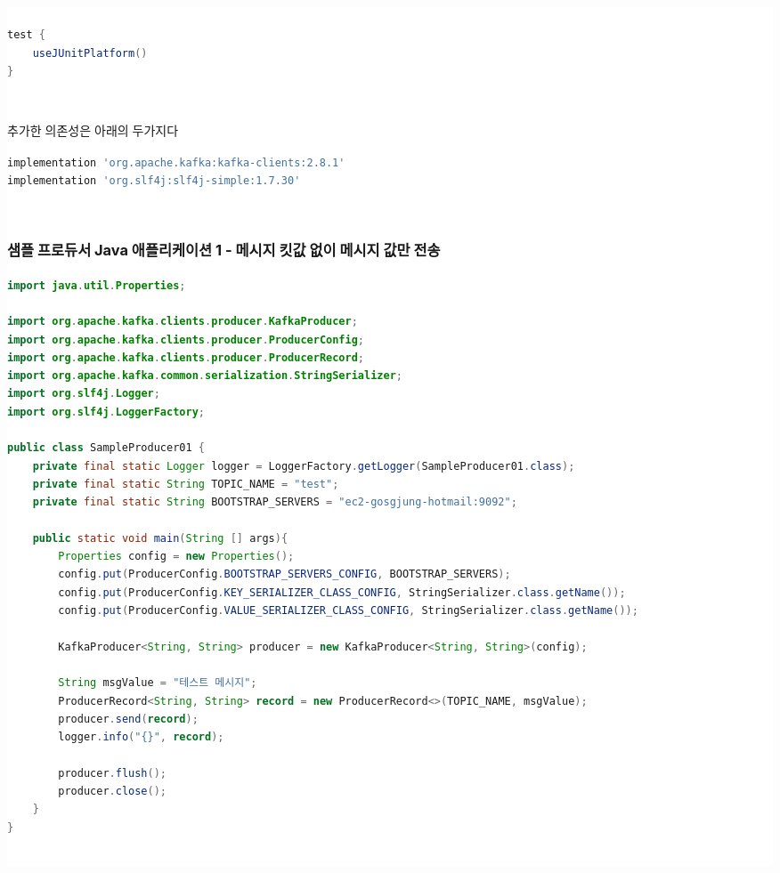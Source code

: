 ```groovy

test {
    useJUnitPlatform()
}
```

<br>

추가한 의존성은 아래의 두가지다

```groovy
implementation 'org.apache.kafka:kafka-clients:2.8.1'
implementation 'org.slf4j:slf4j-simple:1.7.30'
```

<br>

### 샘플 프로듀서 Java 애플리케이션 1 - 메시지 킷값 없이 메시지 값만 전송

```java
import java.util.Properties;

import org.apache.kafka.clients.producer.KafkaProducer;
import org.apache.kafka.clients.producer.ProducerConfig;
import org.apache.kafka.clients.producer.ProducerRecord;
import org.apache.kafka.common.serialization.StringSerializer;
import org.slf4j.Logger;
import org.slf4j.LoggerFactory;

public class SampleProducer01 {
	private final static Logger logger = LoggerFactory.getLogger(SampleProducer01.class);
	private final static String TOPIC_NAME = "test";
	private final static String BOOTSTRAP_SERVERS = "ec2-gosgjung-hotmail:9092";

	public static void main(String [] args){
		Properties config = new Properties();
		config.put(ProducerConfig.BOOTSTRAP_SERVERS_CONFIG, BOOTSTRAP_SERVERS);
		config.put(ProducerConfig.KEY_SERIALIZER_CLASS_CONFIG, StringSerializer.class.getName());
		config.put(ProducerConfig.VALUE_SERIALIZER_CLASS_CONFIG, StringSerializer.class.getName());

		KafkaProducer<String, String> producer = new KafkaProducer<String, String>(config);

		String msgValue = "테스트 메시지";
		ProducerRecord<String, String> record = new ProducerRecord<>(TOPIC_NAME, msgValue);
		producer.send(record);
		logger.info("{}", record);

		producer.flush();
		producer.close();
	}
}
```

<br>

